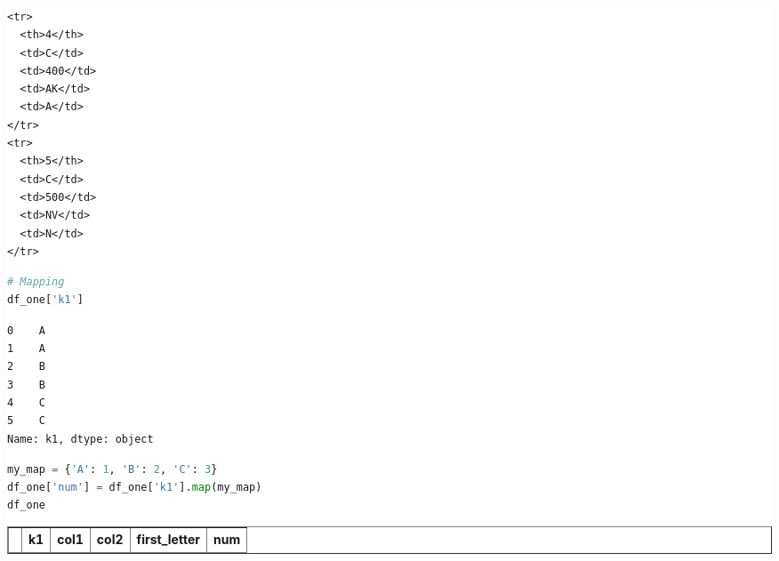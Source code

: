     <tr>
      <th>4</th>
      <td>C</td>
      <td>400</td>
      <td>AK</td>
      <td>A</td>
    </tr>
    <tr>
      <th>5</th>
      <td>C</td>
      <td>500</td>
      <td>NV</td>
      <td>N</td>
    </tr>
  </tbody>
</table>
</div>




```python
# Mapping
df_one['k1']
```




    0    A
    1    A
    2    B
    3    B
    4    C
    5    C
    Name: k1, dtype: object




```python
my_map = {'A': 1, 'B': 2, 'C': 3}
df_one['num'] = df_one['k1'].map(my_map)
df_one
```




<div>
<style scoped>
    .dataframe tbody tr th:only-of-type {
        vertical-align: middle;
    }

    .dataframe tbody tr th {
        vertical-align: top;
    }

    .dataframe thead th {
        text-align: right;
    }
</style>
<table border="1" class="dataframe">
  <thead>
    <tr style="text-align: right;">
      <th></th>
      <th>k1</th>
      <th>col1</th>
      <th>col2</th>
      <th>first_letter</th>
      <th>num</th>